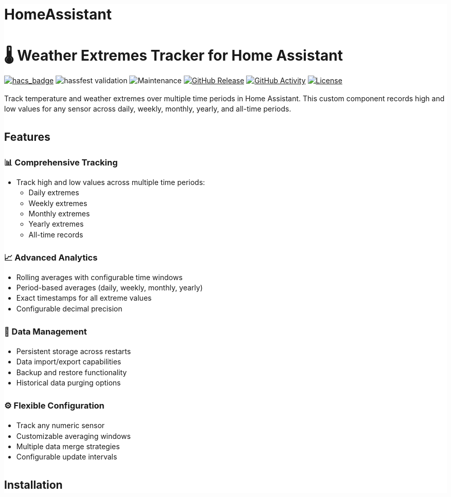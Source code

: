 # HomeAssistant

# 🌡️ Weather Extremes Tracker for Home Assistant

[![hacs_badge](https://img.shields.io/badge/HACS-Custom-orange.svg)](https://github.com/PrimePoobah/HomeAssistant/)
![hassfest validation](https://github.com/PrimePoobah/HomeAssistant/weather-extremes/workflows/Validate%20with%20hassfest/badge.svg)
![Maintenance](https://img.shields.io/maintenance/yes/2024.svg)
[![GitHub Release][releases-shield]][releases]
[![GitHub Activity][commits-shield]][commits]
[![License][license-shield]](LICENSE)

Track temperature and weather extremes over multiple time periods in Home Assistant. This custom component records high and low values for any sensor across daily, weekly, monthly, yearly, and all-time periods.

## Features

### 📊 Comprehensive Tracking
- Track high and low values across multiple time periods:
  - Daily extremes
  - Weekly extremes
  - Monthly extremes
  - Yearly extremes
  - All-time records

### 📈 Advanced Analytics
- Rolling averages with configurable time windows
- Period-based averages (daily, weekly, monthly, yearly)
- Exact timestamps for all extreme values
- Configurable decimal precision

### 💾 Data Management
- Persistent storage across restarts
- Data import/export capabilities
- Backup and restore functionality
- Historical data purging options

### ⚙️ Flexible Configuration
- Track any numeric sensor
- Customizable averaging windows
- Multiple data merge strategies
- Configurable update intervals

## Installation


[commits-shield]: https://img.shields.io/github/commit-activity/y/custom-components/weather-extremes.svg
[commits]: https://github.com/custom-components/weather-extremes/commits/master
[license-shield]: https://img.shields.io/github/license/custom-components/weather-extremes.svg
[releases-shield]: https://img.shields.io/github/release/custom-components/weather-extremes.svg
[releases]: https://github.com/custom-components/weather-extremes/releases